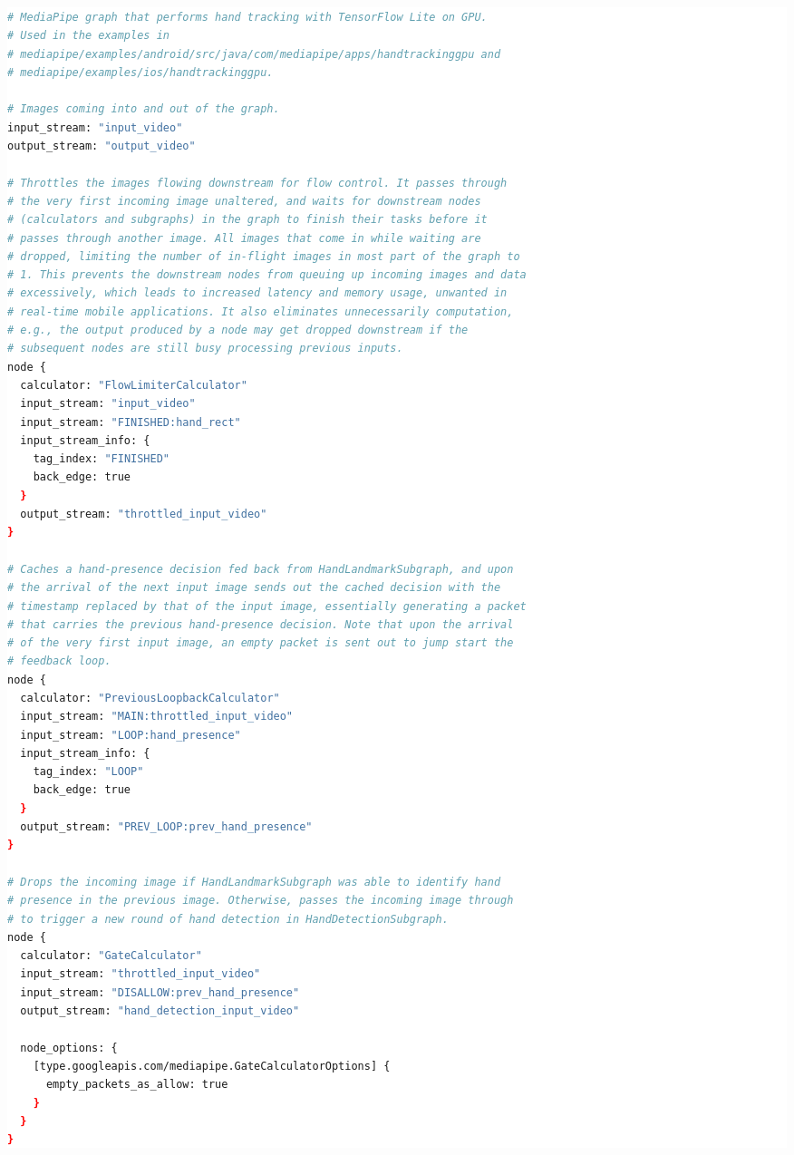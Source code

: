 ```bash
# MediaPipe graph that performs hand tracking with TensorFlow Lite on GPU.
# Used in the examples in
# mediapipe/examples/android/src/java/com/mediapipe/apps/handtrackinggpu and
# mediapipe/examples/ios/handtrackinggpu.

# Images coming into and out of the graph.
input_stream: "input_video"
output_stream: "output_video"

# Throttles the images flowing downstream for flow control. It passes through
# the very first incoming image unaltered, and waits for downstream nodes
# (calculators and subgraphs) in the graph to finish their tasks before it
# passes through another image. All images that come in while waiting are
# dropped, limiting the number of in-flight images in most part of the graph to
# 1. This prevents the downstream nodes from queuing up incoming images and data
# excessively, which leads to increased latency and memory usage, unwanted in
# real-time mobile applications. It also eliminates unnecessarily computation,
# e.g., the output produced by a node may get dropped downstream if the
# subsequent nodes are still busy processing previous inputs.
node {
  calculator: "FlowLimiterCalculator"
  input_stream: "input_video"
  input_stream: "FINISHED:hand_rect"
  input_stream_info: {
    tag_index: "FINISHED"
    back_edge: true
  }
  output_stream: "throttled_input_video"
}

# Caches a hand-presence decision fed back from HandLandmarkSubgraph, and upon
# the arrival of the next input image sends out the cached decision with the
# timestamp replaced by that of the input image, essentially generating a packet
# that carries the previous hand-presence decision. Note that upon the arrival
# of the very first input image, an empty packet is sent out to jump start the
# feedback loop.
node {
  calculator: "PreviousLoopbackCalculator"
  input_stream: "MAIN:throttled_input_video"
  input_stream: "LOOP:hand_presence"
  input_stream_info: {
    tag_index: "LOOP"
    back_edge: true
  }
  output_stream: "PREV_LOOP:prev_hand_presence"
}

# Drops the incoming image if HandLandmarkSubgraph was able to identify hand
# presence in the previous image. Otherwise, passes the incoming image through
# to trigger a new round of hand detection in HandDetectionSubgraph.
node {
  calculator: "GateCalculator"
  input_stream: "throttled_input_video"
  input_stream: "DISALLOW:prev_hand_presence"
  output_stream: "hand_detection_input_video"

  node_options: {
    [type.googleapis.com/mediapipe.GateCalculatorOptions] {
      empty_packets_as_allow: true
    }
  }
}

```
